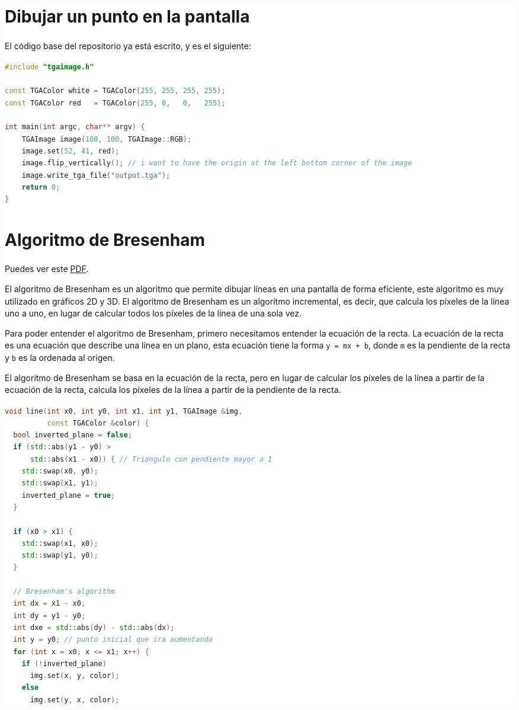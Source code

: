# Dibujar un punto en la pantalla

El código base del repositorio ya está escrito, y es el siguiente:

```cpp
#include "tgaimage.h"

const TGAColor white = TGAColor(255, 255, 255, 255);
const TGAColor red   = TGAColor(255, 0,   0,   255);

int main(int argc, char** argv) {
	TGAImage image(100, 100, TGAImage::RGB);
	image.set(52, 41, red);
	image.flip_vertically(); // i want to have the origin at the left bottom corner of the image
	image.write_tga_file("output.tga");
	return 0;
}

```

# Algoritmo de Bresenham

Puedes ver este [PDF](https://www.ercankoclar.com/wp-content/uploads/2016/12/Bresenhams-Algorithm.pdf).

El algoritmo de Bresenham es un algoritmo que permite dibujar líneas en una pantalla de forma eficiente, este algoritmo es muy utilizado en gráficos 2D y 3D. El algoritmo de Bresenham es un algoritmo incremental, es decir, que calcula los píxeles de la línea uno a uno, en lugar de calcular todos los píxeles de la línea de una sola vez.

Para poder entender el algoritmo de Bresenham, primero necesitamos entender la ecuación de la recta. La ecuación de la recta es una ecuación que describe una línea en un plano, esta ecuación tiene la forma `y = mx + b`, donde `m` es la pendiente de la recta y `b` es la ordenada al origen.

El algoritmo de Bresenham se basa en la ecuación de la recta, pero en lugar de calcular los píxeles de la línea a partir de la ecuación de la recta, calcula los píxeles de la línea a partir de la pendiente de la recta.

```cpp
void line(int x0, int y0, int x1, int y1, TGAImage &img,
          const TGAColor &color) {
  bool inverted_plane = false;
  if (std::abs(y1 - y0) >
      std::abs(x1 - x0)) { // Triangulo con pendiente mayor a 1
    std::swap(x0, y0);
    std::swap(x1, y1);
    inverted_plane = true;
  }

  if (x0 > x1) {
    std::swap(x1, x0);
    std::swap(y1, y0);
  }

  // Bresenham's algorithm
  int dx = x1 - x0;
  int dy = y1 - y0;
  int dxe = std::abs(dy) - std::abs(dx);
  int y = y0; // punto inicial que ira aumentando
  for (int x = x0; x <= x1; x++) {
    if (!inverted_plane)
      img.set(x, y, color);
    else
      img.set(y, x, color);

```